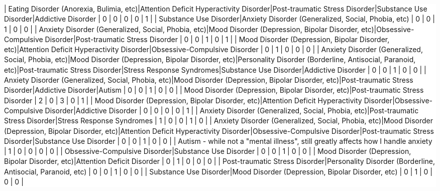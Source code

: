 | Eating Disorder (Anorexia, Bulimia, etc)|Attention Deficit Hyperactivity Disorder|Post-traumatic Stress Disorder|Substance Use Disorder|Addictive Disorder                                                                                                                                    |       0 |                            0 |                       0 |                0 |             1 |
| Substance Use Disorder|Anxiety Disorder (Generalized, Social, Phobia, etc)                                                                                                                                                                                                                    |       0 |                            0 |                       1 |                0 |             0 |
| Anxiety Disorder (Generalized, Social, Phobia, etc)|Mood Disorder (Depression, Bipolar Disorder, etc)|Obsessive-Compulsive Disorder|Post-traumatic Stress Disorder                                                                                                                            |       0 |                            0 |                       1 |                0 |             1 |
| Mood Disorder (Depression, Bipolar Disorder, etc)|Attention Deficit Hyperactivity Disorder|Obsessive-Compulsive Disorder                                                                                                                                                                      |       0 |                            1 |                       0 |                0 |             0 |
| Anxiety Disorder (Generalized, Social, Phobia, etc)|Mood Disorder (Depression, Bipolar Disorder, etc)|Personality Disorder (Borderline, Antisocial, Paranoid, etc)|Post-traumatic Stress Disorder|Stress Response Syndromes|Substance Use Disorder|Addictive Disorder                         |       0 |                            0 |                       1 |                0 |             0 |
| Anxiety Disorder (Generalized, Social, Phobia, etc)|Mood Disorder (Depression, Bipolar Disorder, etc)|Post-traumatic Stress Disorder|Addictive Disorder|Autism                                                                                                                                |       0 |                            0 |                       1 |                0 |             0 |
| Mood Disorder (Depression, Bipolar Disorder, etc)|Post-traumatic Stress Disorder                                                                                                                                                                                                              |       2 |                            0 |                       3 |                0 |             1 |
| Mood Disorder (Depression, Bipolar Disorder, etc)|Attention Deficit Hyperactivity Disorder|Obsessive-Compulsive Disorder|Addictive Disorder                                                                                                                                                   |       0 |                            0 |                       0 |                0 |             1 |
| Anxiety Disorder (Generalized, Social, Phobia, etc)|Post-traumatic Stress Disorder|Stress Response Syndromes                                                                                                                                                                                  |       1 |                            0 |                       0 |                1 |             0 |
| Anxiety Disorder (Generalized, Social, Phobia, etc)|Mood Disorder (Depression, Bipolar Disorder, etc)|Attention Deficit Hyperactivity Disorder|Obsessive-Compulsive Disorder|Post-traumatic Stress Disorder|Substance Use Disorder                                                            |       0 |                            0 |                       1 |                0 |             0 |
| Autism - while not a "mental illness", still greatly affects how I handle anxiety                                                                                                                                                                                                             |       1 |                            0 |                       0 |                0 |             0 |
| Obsessive-Compulsive Disorder|Substance Use Disorder                                                                                                                                                                                                                                          |       0 |                            0 |                       1 |                0 |             0 |
| Mood Disorder (Depression, Bipolar Disorder, etc)|Attention Deficit Disorder                                                                                                                                                                                                                  |       0 |                            1 |                       0 |                0 |             0 |
| Post-traumatic Stress Disorder|Personality Disorder (Borderline, Antisocial, Paranoid, etc)                                                                                                                                                                                                   |       0 |                            0 |                       1 |                0 |             0 |
| Substance Use Disorder|Mood Disorder (Depression, Bipolar Disorder, etc)                                                                                                                                                                                                                      |       0 |                            1 |                       0 |                0 |             0 |